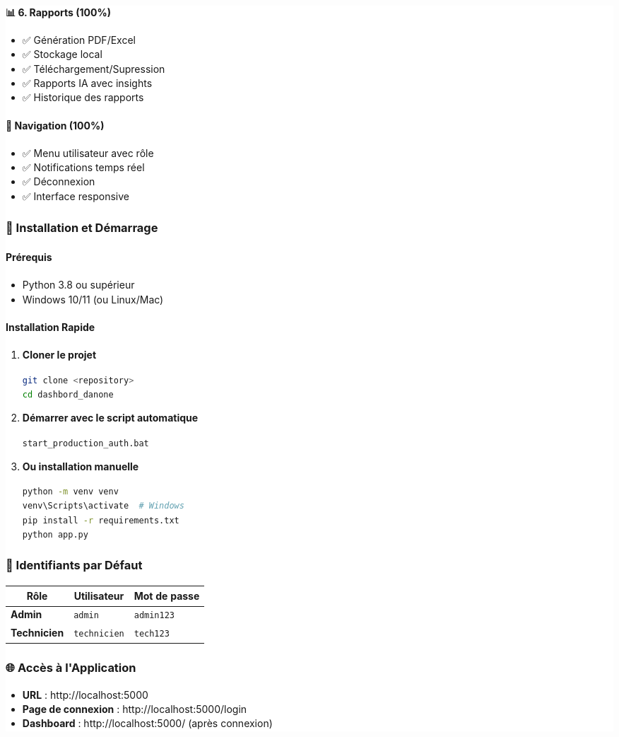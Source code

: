 #### 📊 **6. Rapports (100%)**
- ✅ Génération PDF/Excel
- ✅ Stockage local
- ✅ Téléchargement/Supression
- ✅ Rapports IA avec insights
- ✅ Historique des rapports

#### 🔄 **Navigation (100%)**
- ✅ Menu utilisateur avec rôle
- ✅ Notifications temps réel
- ✅ Déconnexion
- ✅ Interface responsive

### 🚀 Installation et Démarrage

#### Prérequis
- Python 3.8 ou supérieur
- Windows 10/11 (ou Linux/Mac)

#### Installation Rapide
1. **Cloner le projet**
   ```bash
   git clone <repository>
   cd dashbord_danone
   ```

2. **Démarrer avec le script automatique**
   ```bash
   start_production_auth.bat
   ```

3. **Ou installation manuelle**
   ```bash
   python -m venv venv
   venv\Scripts\activate  # Windows
   pip install -r requirements.txt
   python app.py
   ```

### 🔑 Identifiants par Défaut

| Rôle | Utilisateur | Mot de passe |
|------|-------------|--------------|
| **Admin** | `admin` | `admin123` |
| **Technicien** | `technicien` | `tech123` |

### 🌐 Accès à l'Application

- **URL** : http://localhost:5000
- **Page de connexion** : http://localhost:5000/login
- **Dashboard** : http://localhost:5000/ (après connexion)
